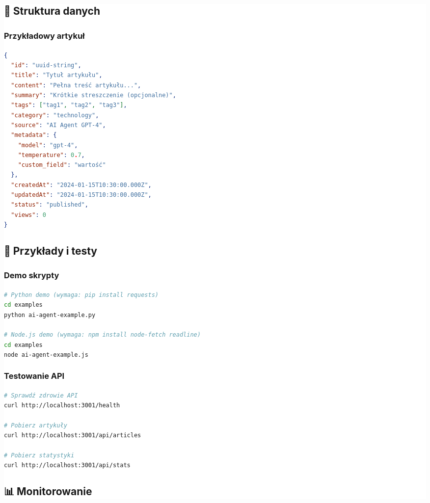 ## 📁 Struktura danych

### Przykładowy artykuł
```json
{
  "id": "uuid-string",
  "title": "Tytuł artykułu",
  "content": "Pełna treść artykułu...",
  "summary": "Krótkie streszczenie (opcjonalne)",
  "tags": ["tag1", "tag2", "tag3"],
  "category": "technology",
  "source": "AI Agent GPT-4",
  "metadata": {
    "model": "gpt-4",
    "temperature": 0.7,
    "custom_field": "wartość"
  },
  "createdAt": "2024-01-15T10:30:00.000Z",
  "updatedAt": "2024-01-15T10:30:00.000Z",
  "status": "published",
  "views": 0
}
```

## 🧪 Przykłady i testy

### Demo skrypty
```bash
# Python demo (wymaga: pip install requests)
cd examples
python ai-agent-example.py

# Node.js demo (wymaga: npm install node-fetch readline)
cd examples
node ai-agent-example.js
```

### Testowanie API
```bash
# Sprawdź zdrowie API
curl http://localhost:3001/health

# Pobierz artykuły
curl http://localhost:3001/api/articles

# Pobierz statystyki
curl http://localhost:3001/api/stats
```

## 📊 Monitorowanie
